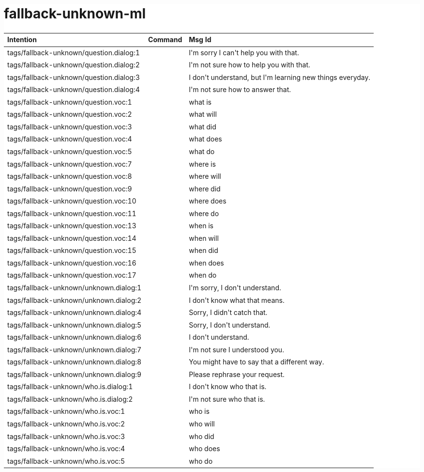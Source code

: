 # fallback-unknown-ml
  

|Intention|Command|Msg Id|
| :--- | :--- | :--- |
|tags/fallback-unknown/question.dialog:1||I'm sorry I can't help you with that.|
|tags/fallback-unknown/question.dialog:2||I'm not sure how to help you with that.|
|tags/fallback-unknown/question.dialog:3||I don't understand, but I'm learning new things everyday.|
|tags/fallback-unknown/question.dialog:4||I'm not sure how to answer that.|
|tags/fallback-unknown/question.voc:1||what is|
|tags/fallback-unknown/question.voc:2||what will|
|tags/fallback-unknown/question.voc:3||what did|
|tags/fallback-unknown/question.voc:4||what does|
|tags/fallback-unknown/question.voc:5||what do|
|tags/fallback-unknown/question.voc:7||where is|
|tags/fallback-unknown/question.voc:8||where will|
|tags/fallback-unknown/question.voc:9||where did|
|tags/fallback-unknown/question.voc:10||where does|
|tags/fallback-unknown/question.voc:11||where do|
|tags/fallback-unknown/question.voc:13||when is|
|tags/fallback-unknown/question.voc:14||when will|
|tags/fallback-unknown/question.voc:15||when did|
|tags/fallback-unknown/question.voc:16||when does|
|tags/fallback-unknown/question.voc:17||when do|
|tags/fallback-unknown/unknown.dialog:1||I'm sorry, I don't understand.|
|tags/fallback-unknown/unknown.dialog:2||I don't know what that means.|
|tags/fallback-unknown/unknown.dialog:4||Sorry, I didn't catch that.|
|tags/fallback-unknown/unknown.dialog:5||Sorry, I don't understand.|
|tags/fallback-unknown/unknown.dialog:6||I don't understand.|
|tags/fallback-unknown/unknown.dialog:7||I'm not sure I understood you.|
|tags/fallback-unknown/unknown.dialog:8||You might have to say that a different way.|
|tags/fallback-unknown/unknown.dialog:9||Please rephrase your request.|
|tags/fallback-unknown/who.is.dialog:1||I don't know who that is.|
|tags/fallback-unknown/who.is.dialog:2||I'm not sure who that is.|
|tags/fallback-unknown/who.is.voc:1||who is|
|tags/fallback-unknown/who.is.voc:2||who will|
|tags/fallback-unknown/who.is.voc:3||who did|
|tags/fallback-unknown/who.is.voc:4||who does|
|tags/fallback-unknown/who.is.voc:5||who do|